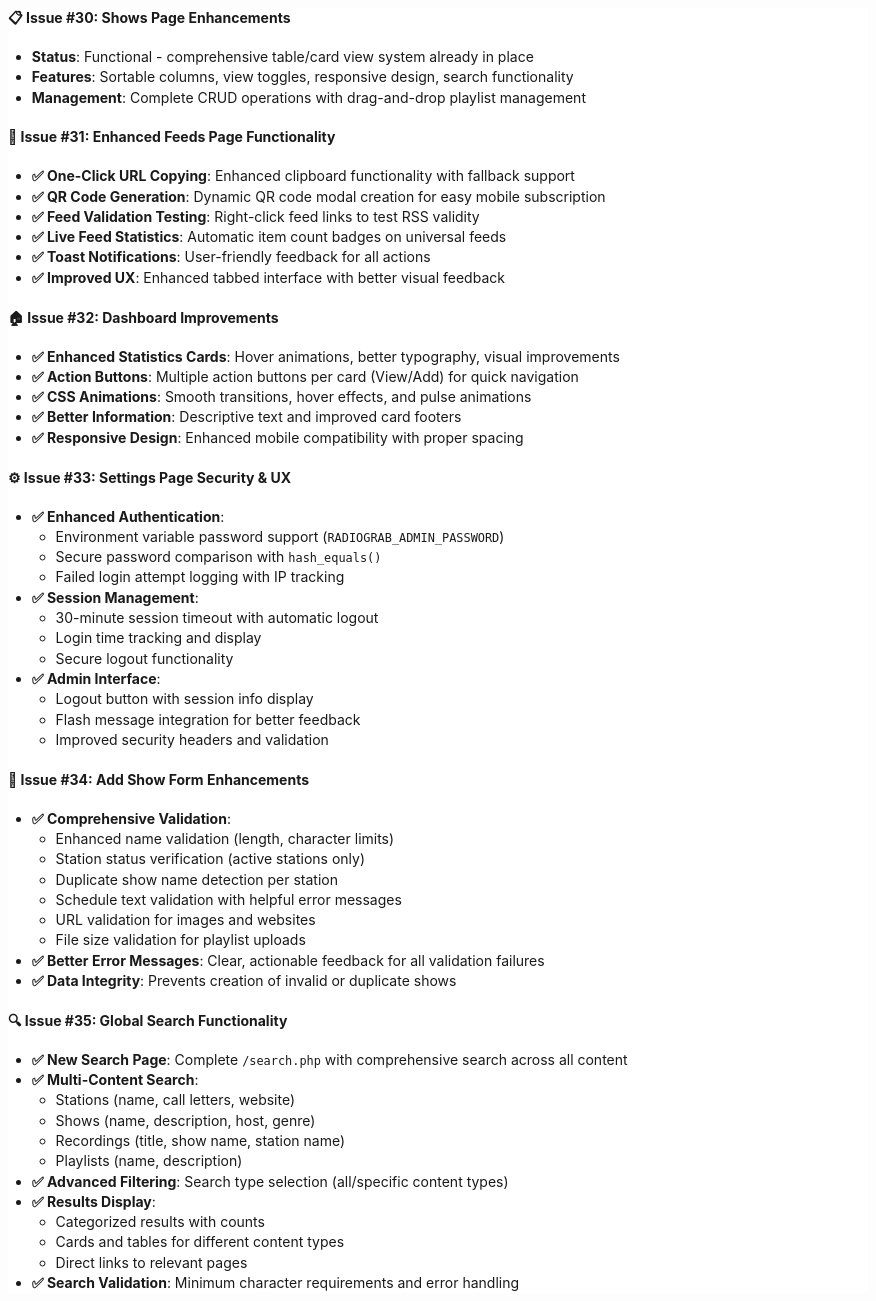 #### 📋 Issue #30: Shows Page Enhancements  
- **Status**: Functional - comprehensive table/card view system already in place
- **Features**: Sortable columns, view toggles, responsive design, search functionality
- **Management**: Complete CRUD operations with drag-and-drop playlist management

#### 📡 Issue #31: Enhanced Feeds Page Functionality
- **✅ One-Click URL Copying**: Enhanced clipboard functionality with fallback support
- **✅ QR Code Generation**: Dynamic QR code modal creation for easy mobile subscription
- **✅ Feed Validation Testing**: Right-click feed links to test RSS validity
- **✅ Live Feed Statistics**: Automatic item count badges on universal feeds
- **✅ Toast Notifications**: User-friendly feedback for all actions
- **✅ Improved UX**: Enhanced tabbed interface with better visual feedback

#### 🏠 Issue #32: Dashboard Improvements
- **✅ Enhanced Statistics Cards**: Hover animations, better typography, visual improvements
- **✅ Action Buttons**: Multiple action buttons per card (View/Add) for quick navigation
- **✅ CSS Animations**: Smooth transitions, hover effects, and pulse animations
- **✅ Better Information**: Descriptive text and improved card footers
- **✅ Responsive Design**: Enhanced mobile compatibility with proper spacing

#### ⚙️ Issue #33: Settings Page Security & UX
- **✅ Enhanced Authentication**: 
  - Environment variable password support (`RADIOGRAB_ADMIN_PASSWORD`)
  - Secure password comparison with `hash_equals()`
  - Failed login attempt logging with IP tracking
- **✅ Session Management**:
  - 30-minute session timeout with automatic logout
  - Login time tracking and display
  - Secure logout functionality
- **✅ Admin Interface**: 
  - Logout button with session info display
  - Flash message integration for better feedback
  - Improved security headers and validation

#### 📝 Issue #34: Add Show Form Enhancements
- **✅ Comprehensive Validation**:
  - Enhanced name validation (length, character limits)
  - Station status verification (active stations only)
  - Duplicate show name detection per station
  - Schedule text validation with helpful error messages
  - URL validation for images and websites
  - File size validation for playlist uploads
- **✅ Better Error Messages**: Clear, actionable feedback for all validation failures
- **✅ Data Integrity**: Prevents creation of invalid or duplicate shows

#### 🔍 Issue #35: Global Search Functionality
- **✅ New Search Page**: Complete `/search.php` with comprehensive search across all content
- **✅ Multi-Content Search**: 
  - Stations (name, call letters, website)
  - Shows (name, description, host, genre)
  - Recordings (title, show name, station name)
  - Playlists (name, description)
- **✅ Advanced Filtering**: Search type selection (all/specific content types)
- **✅ Results Display**: 
  - Categorized results with counts
  - Cards and tables for different content types
  - Direct links to relevant pages
- **✅ Search Validation**: Minimum character requirements and error handling

